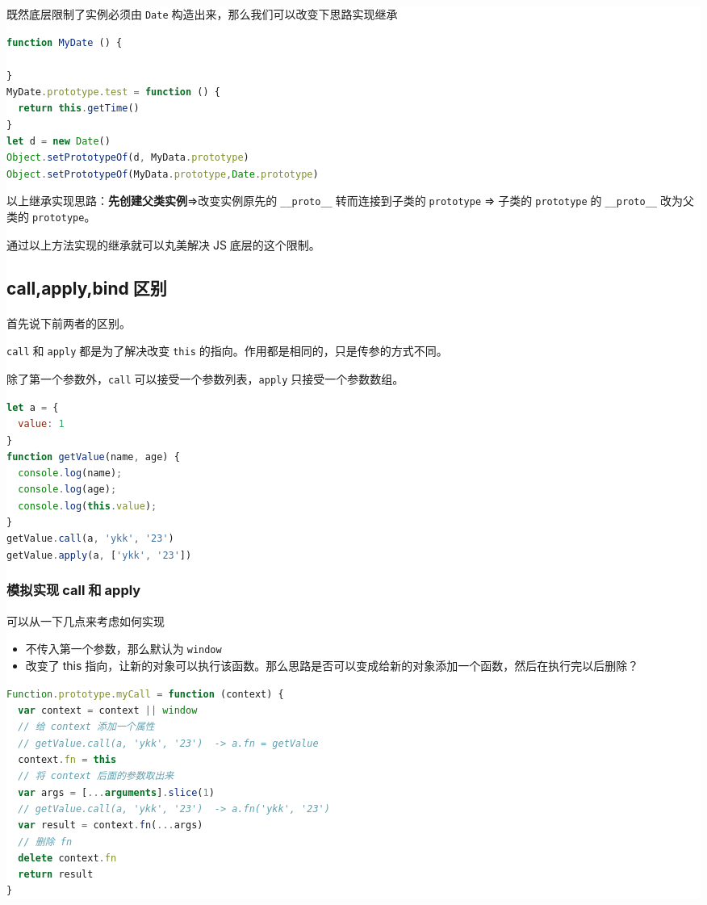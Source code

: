 既然底层限制了实例必须由 `Date` 构造出来，那么我们可以改变下思路实现继承

```js
function MyDate () {

}
MyDate.prototype.test = function () {
  return this.getTime()
}
let d = new Date()
Object.setPrototypeOf(d, MyData.prototype)
Object.setPrototypeOf(MyData.prototype,Date.prototype)
```

以上继承实现思路：**先创建父类实例**=>改变实例原先的 `__proto__` 转而连接到子类的 `prototype` => 子类的 `prototype` 的 `__proto__` 改为父类的 `prototype`。

通过以上方法实现的继承就可以丸美解决 JS 底层的这个限制。

## call,apply,bind 区别

首先说下前两者的区别。

`call` 和 `apply` 都是为了解决改变 `this` 的指向。作用都是相同的，只是传参的方式不同。

除了第一个参数外，`call` 可以接受一个参数列表，`apply` 只接受一个参数数组。

```js
let a = {
  value: 1
}
function getValue(name, age) {
  console.log(name);
  console.log(age);
  console.log(this.value);
}
getValue.call(a, 'ykk', '23')
getValue.apply(a, ['ykk', '23'])
```

### 模拟实现 call 和 apply

可以从一下几点来考虑如何实现

- 不传入第一个参数，那么默认为 `window`
- 改变了 this 指向，让新的对象可以执行该函数。那么思路是否可以变成给新的对象添加一个函数，然后在执行完以后删除？

```js
Function.prototype.myCall = function (context) {
  var context = context || window
  // 给 context 添加一个属性
  // getValue.call(a, 'ykk', '23')  -> a.fn = getValue
  context.fn = this
  // 将 context 后面的参数取出来
  var args = [...arguments].slice(1)
  // getValue.call(a, 'ykk', '23')  -> a.fn('ykk', '23')
  var result = context.fn(...args)
  // 删除 fn
  delete context.fn
  return result
}
```
